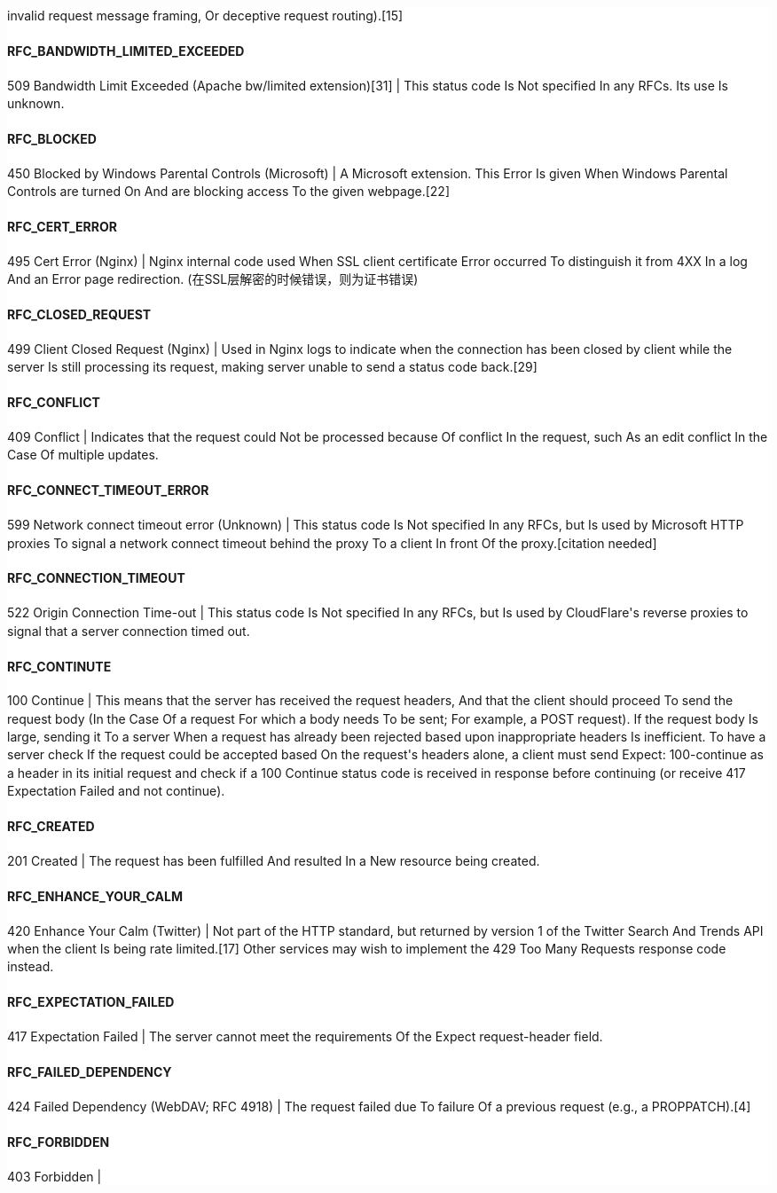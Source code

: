  invalid request message framing, Or deceptive request routing).[15]
#### RFC_BANDWIDTH_LIMITED_EXCEEDED
509 Bandwidth Limit Exceeded (Apache bw/limited extension)[31] |
 This status code Is Not specified In any RFCs. Its use Is unknown.
#### RFC_BLOCKED
450 Blocked by Windows Parental Controls (Microsoft) |
 A Microsoft extension. This Error Is given When Windows Parental Controls are turned On And are blocking access To the given webpage.[22]
#### RFC_CERT_ERROR
495 Cert Error (Nginx) |
 Nginx internal code used When SSL client certificate Error occurred To distinguish it from 4XX In a log And an Error page redirection.
 (在SSL层解密的时候错误，则为证书错误)
#### RFC_CLOSED_REQUEST
499 Client Closed Request (Nginx) |
 Used in Nginx logs to indicate when the connection has been closed by client while the server Is still processing its request, making server unable to send a status code back.[29]
#### RFC_CONFLICT
409 Conflict |
 Indicates that the request could Not be processed because Of conflict In the request, such As an edit conflict In the Case Of multiple updates.
#### RFC_CONNECT_TIMEOUT_ERROR
599 Network connect timeout error (Unknown) |
 This status code Is Not specified In any RFCs, but Is used by Microsoft HTTP proxies To signal a network connect timeout behind the proxy To a client In front Of the proxy.[citation needed]
#### RFC_CONNECTION_TIMEOUT
522 Origin Connection Time-out |
 This status code Is Not specified In any RFCs, but Is used by CloudFlare's reverse proxies to signal that a server connection timed out.
#### RFC_CONTINUTE
100 Continue |
 This means that the server has received the request headers, And that the client should proceed To send the request body 
 (In the Case Of a request For which a body needs To be sent; For example, a POST request). If the request body Is large, 
 sending it To a server When a request has already been rejected based upon inappropriate headers Is inefficient. 
 To have a server check If the request could be accepted based On the request's headers alone, a client must send Expect: 
 100-continue as a header in its initial request and check if a 100 Continue status code is received in response before 
 continuing (or receive 417 Expectation Failed and not continue).
#### RFC_CREATED
201 Created |
 The request has been fulfilled And resulted In a New resource being created.
#### RFC_ENHANCE_YOUR_CALM
420 Enhance Your Calm (Twitter) |
 Not part of the HTTP standard, but returned by version 1 of the Twitter Search And Trends API when the client Is being rate limited.[17] 
 Other services may wish to implement the 429 Too Many Requests response code instead.
#### RFC_EXPECTATION_FAILED
417 Expectation Failed |
 The server cannot meet the requirements Of the Expect request-header field.
#### RFC_FAILED_DEPENDENCY
424 Failed Dependency (WebDAV; RFC 4918) |
 The request failed due To failure Of a previous request (e.g., a PROPPATCH).[4]
#### RFC_FORBIDDEN
403 Forbidden |